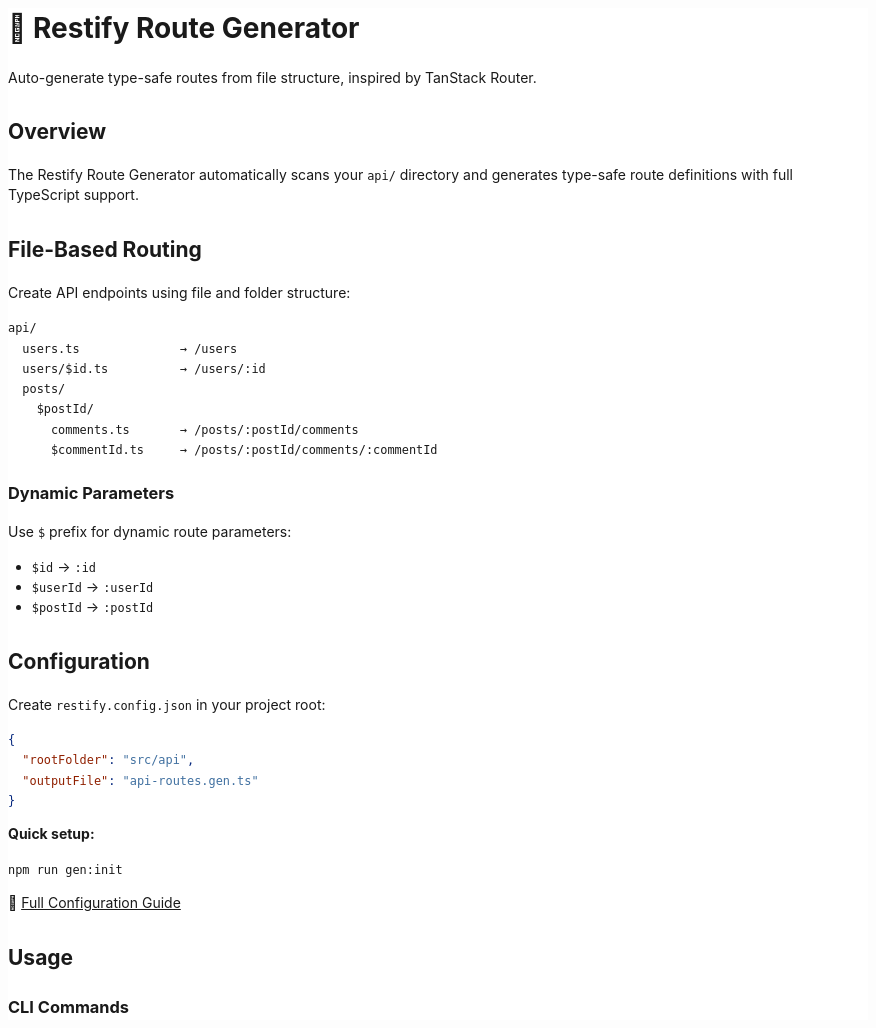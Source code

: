 # 🚀 Restify Route Generator

Auto-generate type-safe routes from file structure, inspired by TanStack Router.

## Overview

The Restify Route Generator automatically scans your `api/` directory and generates type-safe route definitions with full TypeScript support.

## File-Based Routing

Create API endpoints using file and folder structure:

```
api/
  users.ts              → /users
  users/$id.ts          → /users/:id
  posts/
    $postId/
      comments.ts       → /posts/:postId/comments
      $commentId.ts     → /posts/:postId/comments/:commentId
```

### Dynamic Parameters

Use `$` prefix for dynamic route parameters:

- `$id` → `:id`
- `$userId` → `:userId`
- `$postId` → `:postId`

## Configuration

Create `restify.config.json` in your project root:

```json
{
  "rootFolder": "src/api",
  "outputFile": "api-routes.gen.ts"
}
```

**Quick setup:**
```bash
npm run gen:init
```

📖 [Full Configuration Guide](./CONFIG.md)

## Usage

### CLI Commands
